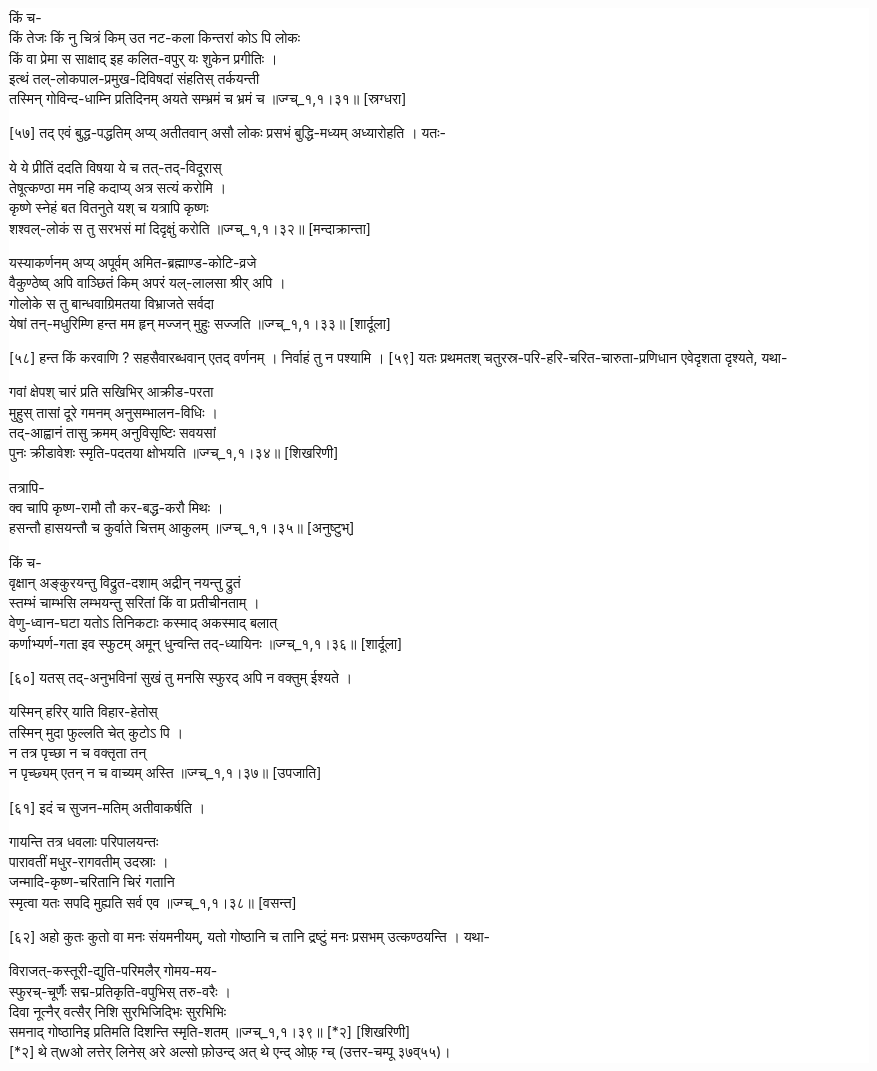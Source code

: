 किं च-  
किं तेजः किं नु चित्रं किम् उत नट-कला किन्तरां कोऽ पि लोकः  
किं वा प्रेमा स साक्षाद् इह कलित-वपुर् यः शुकेन प्रगीतिः ।  
इत्थं तल्-लोकपाल-प्रमुख-दिविषदां संहतिस् तर्कयन्ती  
तस्मिन् गोविन्द-धाम्नि प्रतिदिनम् अयते सम्भ्रमं च भ्रमं च ॥ज्ग्च्_१,१।३१॥ [स्रग्धरा]  
    
[५७] तद् एवं बुद्ध-पद्धतिम् अप्य् अतीतवान् असौ लोकः प्रसभं बुद्धि-मध्यम् अध्यारोहति । यतः-  
    
ये ये प्रीतिं ददति विषया ये च तत्-तद्-विदूरास्  
तेषूत्कण्ठा मम नहि कदाप्य् अत्र सत्यं करोमि ।  
कृष्णे स्नेहं बत वितनुते यश् च यत्रापि कृष्णः  
शश्वल्-लोकं स तु सरभसं मां दिदृक्षुं करोति ॥ज्ग्च्_१,१।३२॥ [मन्दाक्रान्ता]  
    
यस्याकर्णनम् अप्य् अपूर्वम् अमित-ब्रह्माण्ड-कोटि-व्रजे  
वैकुण्ठेष्व् अपि वाञ्छितं किम् अपरं यल्-लालसा श्रीर् अपि ।  
गोलोके स तु बान्धवाग्रिमतया विभ्राजते सर्वदा  
येषां तन्-मधुरिम्णि हन्त मम हृन् मज्जन् मुहुः सज्जति ॥ज्ग्च्_१,१।३३॥ [शार्दूला]  
    
[५८] हन्त किं करवाणि ? सहसैवारब्धवान् एतद् वर्णनम् । निर्वाहं तु न पश्यामि । [५९] यतः प्रथमतश् चतुरस्र-परि-हरि-चरित-चारुता-प्रणिधान एवेदृशता दृश्यते, यथा-  
    
गवां क्षेपश् चारं प्रति सखिभिर् आक्रीड-परता  
मुहुस् तासां दूरे गमनम् अनुसम्भालन-विधिः ।  
तद्-आह्वानं तासु क्रमम् अनुविसृष्टिः सवयसां  
पुनः क्रीडावेशः स्मृति-पदतया क्षोभयति ॥ज्ग्च्_१,१।३४॥ [शिखरिणी]  
    
तत्रापि-  
क्व चापि कृष्ण-रामौ तौ कर-बद्ध-करौ मिथः ।  
हसन्तौ हासयन्तौ च कुर्वाते चित्तम् आकुलम् ॥ज्ग्च्_१,१।३५॥ [अनुष्टुभ्]  
    
किं च-  
वृक्षान् अङ्कुरयन्तु विद्रुत-दशाम् अद्रीन् नयन्तु द्रुतं  
स्तम्भं चाम्भसि लम्भयन्तु सरितां किं वा प्रतीचीनताम् ।  
वेणु-ध्वान-घटा यतोऽ तिनिकटाः कस्माद् अकस्माद् बलात्  
कर्णाभ्यर्ण-गता इव स्फुटम् अमून् धुन्वन्ति तद्-ध्यायिनः ॥ज्ग्च्_१,१।३६॥ [शार्दूला]  
    
[६०] यतस् तद्-अनुभविनां सुखं तु मनसि स्फुरद् अपि न वक्तुम् ईश्यते ।  
    
यस्मिन् हरिर् याति विहार-हेतोस्  
तस्मिन् मुदा फुल्लति चेत् कुटोऽ पि ।  
न तत्र पृच्छा न च वक्तृता तन्  
न पृच्छ्यम् एतन् न च वाच्यम् अस्ति ॥ज्ग्च्_१,१।३७॥ [उपजाति]  
    
[६१] इदं च सुजन-मतिम् अतीवाकर्षति ।  
    
गायन्ति तत्र धवलाः परिपालयन्तः  
पारावतीं मधुर-रागवतीम् उदस्राः ।  
जन्मादि-कृष्ण-चरितानि चिरं गतानि  
स्मृत्वा यतः सपदि मुह्यति सर्व एव ॥ज्ग्च्_१,१।३८॥ [वसन्त]  
    
[६२] अहो कुतः कुतो वा मनः संयमनीयम्, यतो गोष्ठानि च तानि द्रष्टुं मनः प्रसभम् उत्कण्ठयन्ति । यथा-  
    
विराजत्-कस्तूरी-द्युति-परिमलैर् गोमय-मय-  
स्फुरच्-चूर्णैः सद्म-प्रतिकृति-वपुभिस् तरु-वरैः ।  
दिवा नूत्नैर् वत्सैर् निशि सुरभिजिद्भिः सुरभिभिः  
समनाद् गोष्ठानिइ प्रतिमति दिशन्ति स्मृति-शतम् ॥ज्ग्च्_१,१।३९॥ [*२] [शिखरिणी]  
[*२] थे त्wओ लत्तेर् लिनेस् अरे अल्सो फ़ोउन्द् अत् थे एन्द् ओफ़् ग्च् (उत्तर-चम्पू ३७व्५५)।
